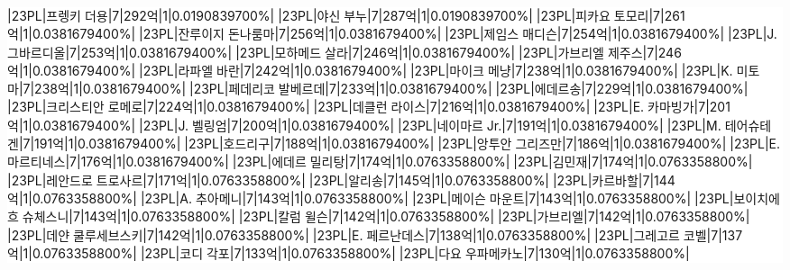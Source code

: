 |23PL|프렝키 더용|7|292억|1|0.0190839700%|
|23PL|야신 부누|7|287억|1|0.0190839700%|
|23PL|피카요 토모리|7|261억|1|0.0381679400%|
|23PL|잔루이지 돈나룸마|7|256억|1|0.0381679400%|
|23PL|제임스 매디슨|7|254억|1|0.0381679400%|
|23PL|J. 그바르디올|7|253억|1|0.0381679400%|
|23PL|모하메드 살라|7|246억|1|0.0381679400%|
|23PL|가브리엘 제주스|7|246억|1|0.0381679400%|
|23PL|라파엘 바란|7|242억|1|0.0381679400%|
|23PL|마이크 메냥|7|238억|1|0.0381679400%|
|23PL|K. 미토마|7|238억|1|0.0381679400%|
|23PL|페데리코 발베르데|7|233억|1|0.0381679400%|
|23PL|에데르송|7|229억|1|0.0381679400%|
|23PL|크리스티안 로메로|7|224억|1|0.0381679400%|
|23PL|데클런 라이스|7|216억|1|0.0381679400%|
|23PL|E. 카마빙가|7|201억|1|0.0381679400%|
|23PL|J. 벨링엄|7|200억|1|0.0381679400%|
|23PL|네이마르 Jr.|7|191억|1|0.0381679400%|
|23PL|M. 테어슈테겐|7|191억|1|0.0381679400%|
|23PL|호드리구|7|188억|1|0.0381679400%|
|23PL|앙투안 그리즈만|7|186억|1|0.0381679400%|
|23PL|E. 마르티네스|7|176억|1|0.0381679400%|
|23PL|에데르 밀리탕|7|174억|1|0.0763358800%|
|23PL|김민재|7|174억|1|0.0763358800%|
|23PL|레안드로 트로사르|7|171억|1|0.0763358800%|
|23PL|알리송|7|145억|1|0.0763358800%|
|23PL|카르바할|7|144억|1|0.0763358800%|
|23PL|A. 추아메니|7|143억|1|0.0763358800%|
|23PL|메이슨 마운트|7|143억|1|0.0763358800%|
|23PL|보이치에흐 슈체스니|7|143억|1|0.0763358800%|
|23PL|칼럼 윌슨|7|142억|1|0.0763358800%|
|23PL|가브리엘|7|142억|1|0.0763358800%|
|23PL|데얀 쿨루세브스키|7|142억|1|0.0763358800%|
|23PL|E. 페르난데스|7|138억|1|0.0763358800%|
|23PL|그레고르 코벨|7|137억|1|0.0763358800%|
|23PL|코디 각포|7|133억|1|0.0763358800%|
|23PL|다요 우파메카노|7|130억|1|0.0763358800%|